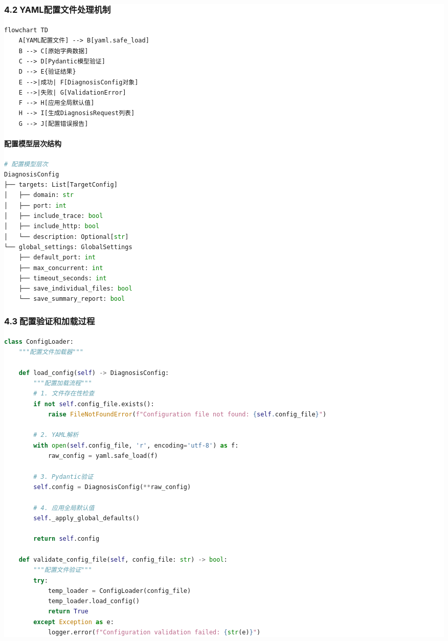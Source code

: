 ### 4.2 YAML配置文件处理机制

```mermaid
flowchart TD
    A[YAML配置文件] --> B[yaml.safe_load]
    B --> C[原始字典数据]
    C --> D[Pydantic模型验证]
    D --> E{验证结果}
    E -->|成功| F[DiagnosisConfig对象]
    E -->|失败| G[ValidationError]
    F --> H[应用全局默认值]
    H --> I[生成DiagnosisRequest列表]
    G --> J[配置错误报告]
```

#### 配置模型层次结构
```python
# 配置模型层次
DiagnosisConfig
├── targets: List[TargetConfig]
│   ├── domain: str
│   ├── port: int
│   ├── include_trace: bool
│   ├── include_http: bool
│   └── description: Optional[str]
└── global_settings: GlobalSettings
    ├── default_port: int
    ├── max_concurrent: int
    ├── timeout_seconds: int
    ├── save_individual_files: bool
    └── save_summary_report: bool
```

### 4.3 配置验证和加载过程

```python
class ConfigLoader:
    """配置文件加载器"""

    def load_config(self) -> DiagnosisConfig:
        """配置加载流程"""
        # 1. 文件存在性检查
        if not self.config_file.exists():
            raise FileNotFoundError(f"Configuration file not found: {self.config_file}")

        # 2. YAML解析
        with open(self.config_file, 'r', encoding='utf-8') as f:
            raw_config = yaml.safe_load(f)

        # 3. Pydantic验证
        self.config = DiagnosisConfig(**raw_config)

        # 4. 应用全局默认值
        self._apply_global_defaults()

        return self.config

    def validate_config_file(self, config_file: str) -> bool:
        """配置文件验证"""
        try:
            temp_loader = ConfigLoader(config_file)
            temp_loader.load_config()
            return True
        except Exception as e:
            logger.error(f"Configuration validation failed: {str(e)}")
```